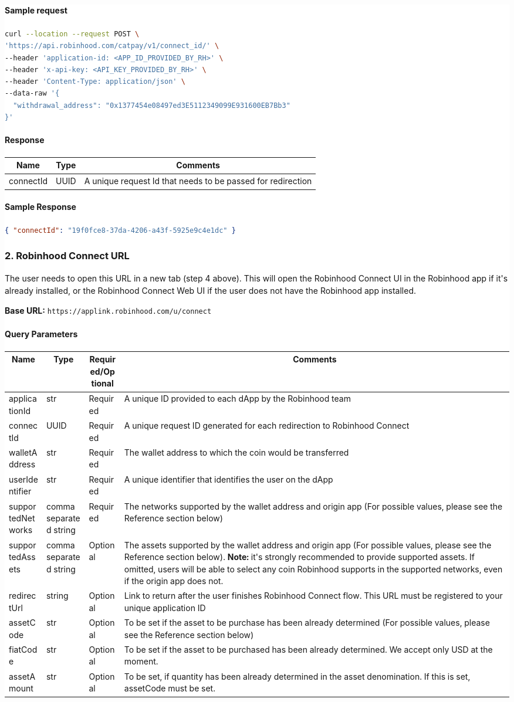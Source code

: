 #### Sample request

```bash
curl --location --request POST \
'https://api.robinhood.com/catpay/v1/connect_id/' \
--header 'application-id: <APP_ID_PROVIDED_BY_RH>' \
--header 'x-api-key: <API_KEY_PROVIDED_BY_RH>' \
--header 'Content-Type: application/json' \
--data-raw '{
  "withdrawal_address": "0x1377454e08497ed3E5112349099E931600EB7Bb3"
}'
```

#### Response

| Name      | Type | Comments                                                    |
| --------- | ---- | ----------------------------------------------------------- |
| connectId | UUID | A unique request Id that needs to be passed for redirection |

#### Sample Response

```json
{ "connectId": "19f0fce8-37da-4206-a43f-5925e9c4e1dc" }
```

### 2. Robinhood Connect URL

The user needs to open this URL in a new tab (step 4 above). This will open the Robinhood Connect UI in the Robinhood app if it's already installed, or the Robinhood Connect Web UI if the user does not have the Robinhood app installed.

**Base URL:** `https://applink.robinhood.com/u/connect`

#### Query Parameters

| Name              | Type                   | Required/Optional | Comments                                                                                                                                                                                                                                                                                                                   |
| ----------------- | ---------------------- | ----------------- | -------------------------------------------------------------------------------------------------------------------------------------------------------------------------------------------------------------------------------------------------------------------------------------------------------------------------- |
| applicationId     | str                    | Required          | A unique ID provided to each dApp by the Robinhood team                                                                                                                                                                                                                                                                    |
| connectId         | UUID                   | Required          | A unique request ID generated for each redirection to Robinhood Connect                                                                                                                                                                                                                                                    |
| walletAddress     | str                    | Required          | The wallet address to which the coin would be transferred                                                                                                                                                                                                                                                                  |
| userIdentifier    | str                    | Required          | A unique identifier that identifies the user on the dApp                                                                                                                                                                                                                                                                   |
| supportedNetworks | comma separated string | Required          | The networks supported by the wallet address and origin app (For possible values, please see the Reference section below)                                                                                                                                                                                                  |
| supportedAssets   | comma separated string | Optional          | The assets supported by the wallet address and origin app (For possible values, please see the Reference section below). **Note:** it's strongly recommended to provide supported assets. If omitted, users will be able to select any coin Robinhood supports in the supported networks, even if the origin app does not. |
| redirectUrl       | string                 | Optional          | Link to return after the user finishes Robinhood Connect flow. This URL must be registered to your unique application ID                                                                                                                                                                                                   |
| assetCode         | str                    | Optional          | To be set if the asset to be purchase has been already determined (For possible values, please see the Reference section below)                                                                                                                                                                                            |
| fiatCode          | str                    | Optional          | To be set if the asset to be purchased has been already determined. We accept only USD at the moment.                                                                                                                                                                                                                      |
| assetAmount       | str                    | Optional          | To be set, if quantity has been already determined in the asset denomination. If this is set, assetCode must be set.                                                                                                                                                                                                       |